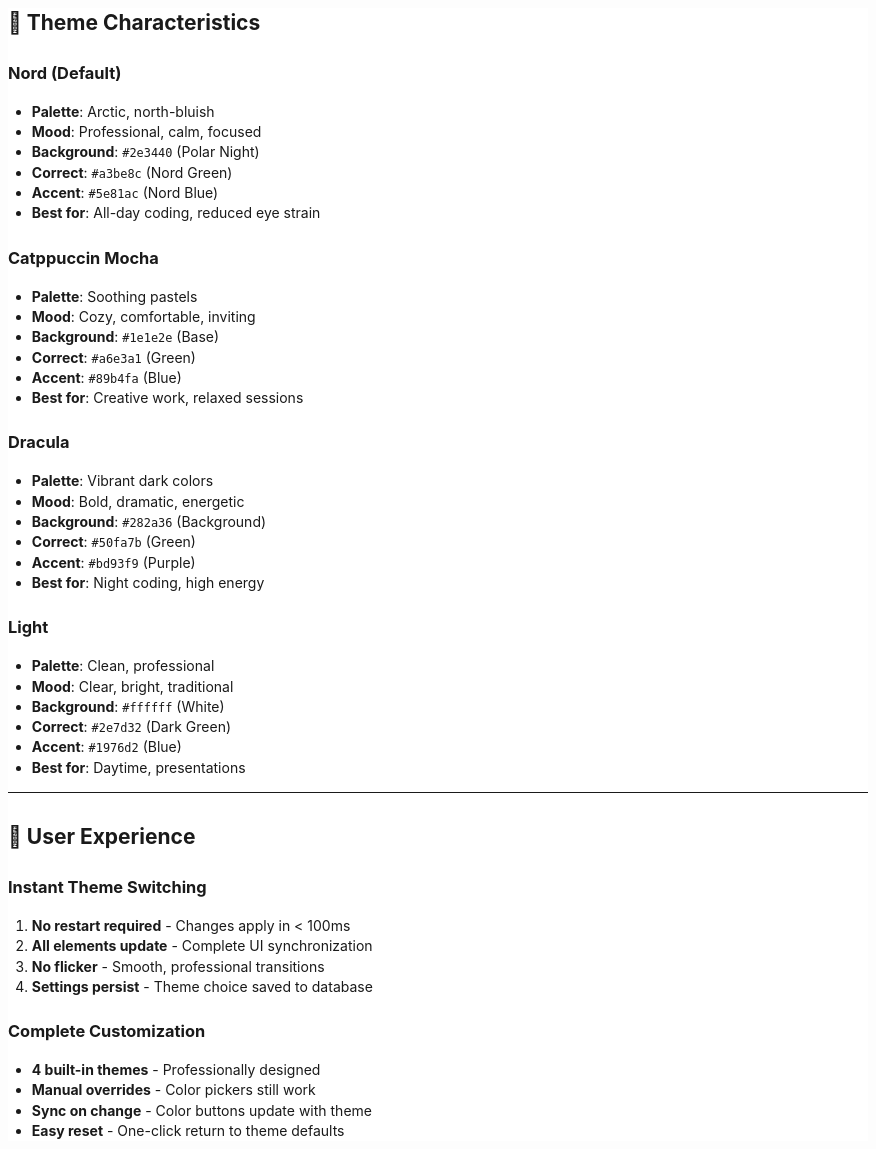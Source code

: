 ## 🎨 Theme Characteristics

### Nord (Default)
- **Palette**: Arctic, north-bluish
- **Mood**: Professional, calm, focused
- **Background**: `#2e3440` (Polar Night)
- **Correct**: `#a3be8c` (Nord Green)
- **Accent**: `#5e81ac` (Nord Blue)
- **Best for**: All-day coding, reduced eye strain

### Catppuccin Mocha
- **Palette**: Soothing pastels
- **Mood**: Cozy, comfortable, inviting
- **Background**: `#1e1e2e` (Base)
- **Correct**: `#a6e3a1` (Green)
- **Accent**: `#89b4fa` (Blue)
- **Best for**: Creative work, relaxed sessions

### Dracula
- **Palette**: Vibrant dark colors
- **Mood**: Bold, dramatic, energetic
- **Background**: `#282a36` (Background)
- **Correct**: `#50fa7b` (Green)
- **Accent**: `#bd93f9` (Purple)
- **Best for**: Night coding, high energy

### Light
- **Palette**: Clean, professional
- **Mood**: Clear, bright, traditional
- **Background**: `#ffffff` (White)
- **Correct**: `#2e7d32` (Dark Green)
- **Accent**: `#1976d2` (Blue)
- **Best for**: Daytime, presentations

---

## 🚀 User Experience

### Instant Theme Switching
1. **No restart required** - Changes apply in < 100ms
2. **All elements update** - Complete UI synchronization
3. **No flicker** - Smooth, professional transitions
4. **Settings persist** - Theme choice saved to database

### Complete Customization
- **4 built-in themes** - Professionally designed
- **Manual overrides** - Color pickers still work
- **Sync on change** - Color buttons update with theme
- **Easy reset** - One-click return to theme defaults
